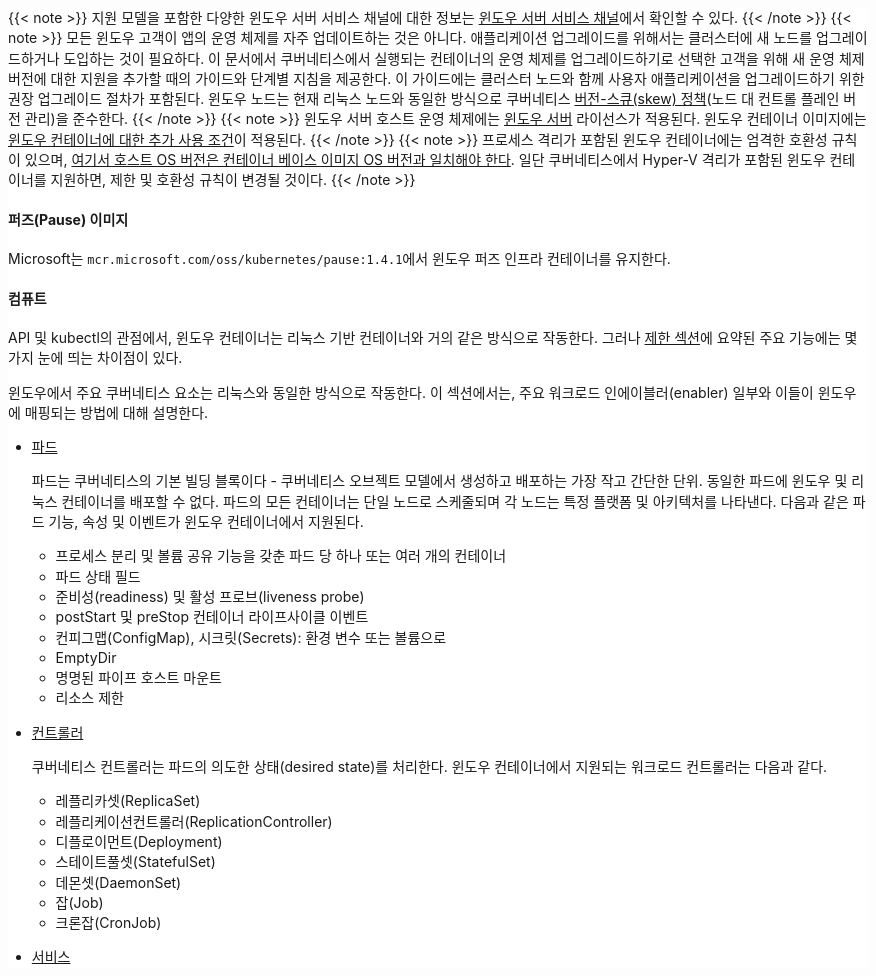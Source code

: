{{< note >}}
지원 모델을 포함한 다양한 윈도우 서버 서비스 채널에 대한 정보는 [윈도우 서버 서비스 채널](https://docs.microsoft.com/ko-kr/windows-server/get-started-19/servicing-channels-19)에서 확인할 수 있다.
{{< /note >}}
{{< note >}}
모든 윈도우 고객이 앱의 운영 체제를 자주 업데이트하는 것은 아니다. 애플리케이션 업그레이드를 위해서는 클러스터에 새 노드를 업그레이드하거나 도입하는 것이 필요하다. 이 문서에서 쿠버네티스에서 실행되는 컨테이너의 운영 체제를 업그레이드하기로 선택한 고객을 위해 새 운영 체제 버전에 대한 지원을 추가할 때의 가이드와 단계별 지침을 제공한다. 이 가이드에는 클러스터 노드와 함께 사용자 애플리케이션을 업그레이드하기 위한 권장 업그레이드 절차가 포함된다. 윈도우 노드는 현재 리눅스 노드와 동일한 방식으로 쿠버네티스 [버전-스큐(skew) 정책](/ko/docs/setup/release/version-skew-policy/)(노드 대 컨트롤 플레인 버전 관리)을 준수한다.
{{< /note >}}
{{< note >}}
윈도우 서버 호스트 운영 체제에는 [윈도우 서버](https://www.microsoft.com/ko-kr/cloud-platform/windows-server-pricing) 라이선스가 적용된다. 윈도우 컨테이너 이미지에는 [윈도우 컨테이너에 대한 추가 사용 조건](https://docs.microsoft.com/en-us/virtualization/windowscontainers/images-eula)이 적용된다.
{{< /note >}}
{{< note >}}
프로세스 격리가 포함된 윈도우 컨테이너에는 엄격한 호환성 규칙이 있으며, [여기서 호스트 OS 버전은 컨테이너 베이스 이미지 OS 버전과 일치해야 한다](https://docs.microsoft.com/ko-kr/virtualization/windowscontainers/deploy-containers/version-compatibility). 일단 쿠버네티스에서 Hyper-V 격리가 포함된 윈도우 컨테이너를 지원하면, 제한 및 호환성 규칙이 변경될 것이다.
{{< /note >}}

#### 퍼즈(Pause) 이미지

Microsoft는 `mcr.microsoft.com/oss/kubernetes/pause:1.4.1`에서 윈도우 퍼즈 인프라 컨테이너를 유지한다.

#### 컴퓨트

API 및 kubectl의 관점에서, 윈도우 컨테이너는 리눅스 기반 컨테이너와 거의 같은 방식으로 작동한다. 그러나 [제한 섹션](#제한)에 요약된 주요 기능에는 몇 가지 눈에 띄는 차이점이 있다.

윈도우에서 주요 쿠버네티스 요소는 리눅스와 동일한 방식으로 작동한다. 이 섹션에서는, 주요 워크로드 인에이블러(enabler) 일부와 이들이 윈도우에 매핑되는 방법에 대해 설명한다.

* [파드](/ko/docs/concepts/workloads/pods/)

    파드는 쿠버네티스의 기본 빌딩 블록이다 - 쿠버네티스 오브젝트 모델에서 생성하고 배포하는 가장 작고 간단한 단위. 동일한 파드에 윈도우 및 리눅스 컨테이너를 배포할 수 없다. 파드의 모든 컨테이너는 단일 노드로 스케줄되며 각 노드는 특정 플랫폼 및 아키텍처를 나타낸다. 다음과 같은 파드 기능, 속성 및 이벤트가 윈도우 컨테이너에서 지원된다.

  * 프로세스 분리 및 볼륨 공유 기능을 갖춘 파드 당 하나 또는 여러 개의 컨테이너
  * 파드 상태 필드
  * 준비성(readiness) 및 활성 프로브(liveness probe)
  * postStart 및 preStop 컨테이너 라이프사이클 이벤트
  * 컨피그맵(ConfigMap), 시크릿(Secrets): 환경 변수 또는 볼륨으로
  * EmptyDir
  * 명명된 파이프 호스트 마운트
  * 리소스 제한
* [컨트롤러](/ko/docs/concepts/workloads/controllers/)

    쿠버네티스 컨트롤러는 파드의 의도한 상태(desired state)를 처리한다. 윈도우 컨테이너에서 지원되는 워크로드 컨트롤러는 다음과 같다.

  * 레플리카셋(ReplicaSet)
  * 레플리케이션컨트롤러(ReplicationController)
  * 디플로이먼트(Deployment)
  * 스테이트풀셋(StatefulSet)
  * 데몬셋(DaemonSet)
  * 잡(Job)
  * 크론잡(CronJob)
* [서비스](/ko/docs/concepts/services-networking/service/)
